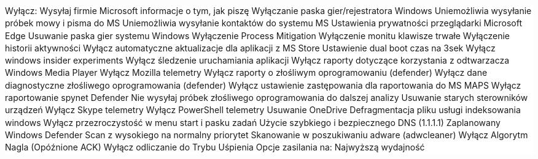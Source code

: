   <tr>
   <td>Wyłącz: Wysyłaj firmie Microsoft informacje o tym, jak piszę</td>
   <td>Wyłączanie paska gier/rejestratora Windows</td>
  </tr>
  <tr>
   <td>Uniemożliwia wysyłanie próbek mowy i pisma do MS</td>
   <td>Uniemożliwia wysyłanie kontaktów do systemu MS</td>
  </tr>
  <tr>
   <td>Ustawienia prywatności przeglądarki Microsoft Edge</td>
   <td>Usuwanie paska gier systemu Windows</td>
  </tr>
  <tr>
   <td>Wyłączenie Process Mitigation</td>
   <td>Wyłączenie monitu klawisze trwałe</td>
  </tr>
 <tr>
  <td>Wyłączenie historii aktywności</td>
  <td>Wyłącz automatyczne aktualizacje dla aplikacji z MS Store</td>
 </tr>
  <tr>
	<td>Ustawienie dual boot czas na 3sek</td>
	<td>Wyłącz windows insider experiments</td>
 </tr>
   <tr>
	<td>Wyłącz śledzenie uruchamiania aplikacji</td>
	<td>Wyłącz raporty dotyczące korzystania z odtwarzacza Windows Media Player</td>
 </tr>
    <tr>
	<td>Wyłącz Mozilla telemetry</td>
	<td>Wyłącz raporty o złośliwym oprogramowaniu (defender)</td>
 </tr>
   <tr>
	<td>Wyłącz dane diagnostyczne złośliwego oprogramowania (defender)</td>
	<td>Wyłącz ustawienie zastępowania dla raportowania do MS MAPS</td>
 </tr>
   <tr>
	<td>Wyłącz raportowanie spynet Defender</td>
	<td>Nie wysyłaj próbek złośliwego oprogramowania do dalszej analizy</td>
 </tr>
    <tr>
	<td>Usuwanie starych sterowników urządzeń</td>
	<td>Wyłącz Skype telemetry</td>
 </tr>
 <tr>
	<td>Wyłącz PowerShell telemetry</td>
	<td>Usuwanie OneDrive</td>
 </tr>
<tr>
	<td>Defragmentacja pliku usługi indeksowania windows</td>
	<td>Wyłącz przezroczystość w menu start i pasku zadań</td>
</tr>
<tr>
	<td>Użycie szybkiego i bezpiecznego DNS (1.1.1.1)</td>
	<td>Zaplanowany Windows Defender Scan z wysokiego na normalny priorytet </td>
</tr>	
<tr>
	<td>Skanowanie w poszukiwaniu adware (adwcleaner)</td>
	<td>Wyłącz Algorytm Nagla (Opóźnione ACK)</td>
</tr>	
<tr>
	<td>Wyłącz odliczanie do Trybu Uśpienia</td>
	<td>Opcje zasilania na: Najwyższą wydajność</td>
</tr>